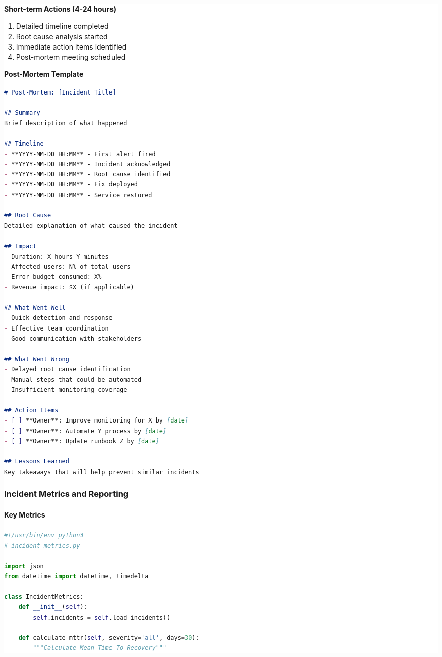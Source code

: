 **Short-term Actions (4-24 hours)**
1. Detailed timeline completed
2. Root cause analysis started
3. Immediate action items identified
4. Post-mortem meeting scheduled

**Post-Mortem Template**
```markdown
# Post-Mortem: [Incident Title]

## Summary
Brief description of what happened

## Timeline
- **YYYY-MM-DD HH:MM** - First alert fired
- **YYYY-MM-DD HH:MM** - Incident acknowledged
- **YYYY-MM-DD HH:MM** - Root cause identified
- **YYYY-MM-DD HH:MM** - Fix deployed
- **YYYY-MM-DD HH:MM** - Service restored

## Root Cause
Detailed explanation of what caused the incident

## Impact
- Duration: X hours Y minutes
- Affected users: N% of total users
- Error budget consumed: X%
- Revenue impact: $X (if applicable)

## What Went Well
- Quick detection and response
- Effective team coordination
- Good communication with stakeholders

## What Went Wrong
- Delayed root cause identification
- Manual steps that could be automated
- Insufficient monitoring coverage

## Action Items
- [ ] **Owner**: Improve monitoring for X by [date]
- [ ] **Owner**: Automate Y process by [date]  
- [ ] **Owner**: Update runbook Z by [date]

## Lessons Learned
Key takeaways that will help prevent similar incidents
```

### Incident Metrics and Reporting

#### Key Metrics
```python
#!/usr/bin/env python3
# incident-metrics.py

import json
from datetime import datetime, timedelta

class IncidentMetrics:
    def __init__(self):
        self.incidents = self.load_incidents()
    
    def calculate_mttr(self, severity='all', days=30):
        """Calculate Mean Time To Recovery"""
```
